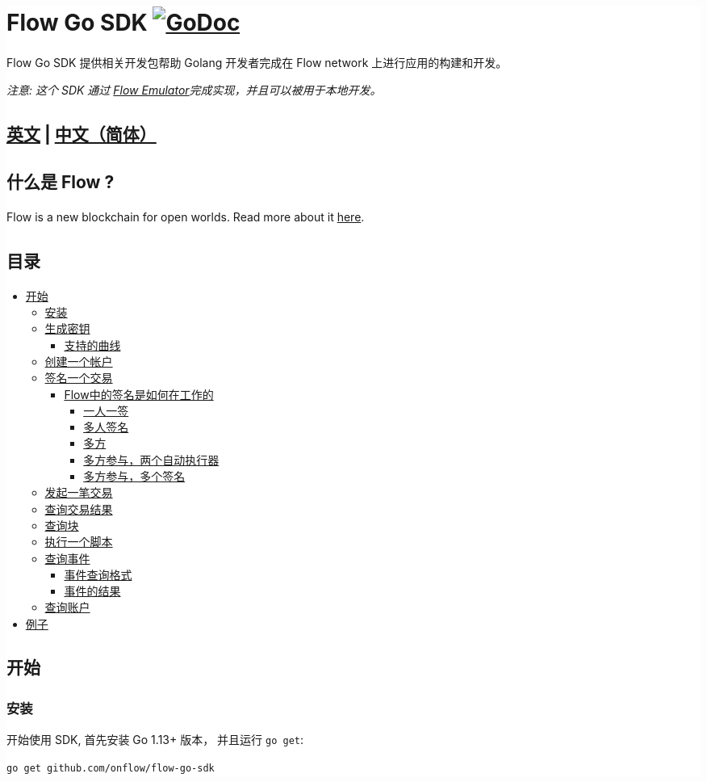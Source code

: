 # Flow Go SDK [![GoDoc](https://godoc.org/github.com/onflow/flow-go-sdk?status.svg)](https://godoc.org/github.com/onflow/flow-go-sdk)

Flow Go SDK 提供相关开发包帮助 Golang 开发者完成在 Flow network 上进行应用的构建和开发。

*注意: 这个 SDK 通过 [Flow Emulator](https://github.com/onflow/flow/blob/master/docs/emulator.md)完成实现，并且可以被用于本地开发。*

## [英文](/README.md) | [中文（简体）](#)

## 什么是 Flow ?

Flow is a new blockchain for open worlds. Read more about it [here](https://github.com/onflow/flow).

## 目录

- [开始](#getting-started)
  - [安装](#installing)
  - [生成密钥](#generating-keys)
    - [支持的曲线](#supported-curves)
  - [创建一个帐户](#creating-an-account)
  - [签名一个交易](#signing-a-transaction)
    - [Flow中的签名是如何在工作的](#how-signatures-work-in-flow)
      - [一人一签](#single-party-single-signature)
      - [多人签名](#single-party-multiple-signatures)
      - [多方](#multiple-parties)
      - [多方参与，两个自动执行器](#multiple-parties-two-autorizers)
      - [多方参与，多个签名](#multiple-parties-multiple-signatures)
  - [发起一笔交易](#sending-a-transaction)
  - [查询交易结果](#querying-transaction-results)
  - [查询块](#querying-blocks)
  - [执行一个脚本](#executing-a-script)
  - [查询事件](#querying-events)
    - [事件查询格式](#event-query-format)
    - [事件的结果](#event-results)
  - [查询账户](#querying-accounts)
- [例子](#examples)



## 开始

### 安装

开始使用 SDK, 首先安装 Go 1.13+ 版本， 并且运行 `go get`:

```sh
go get github.com/onflow/flow-go-sdk
```
